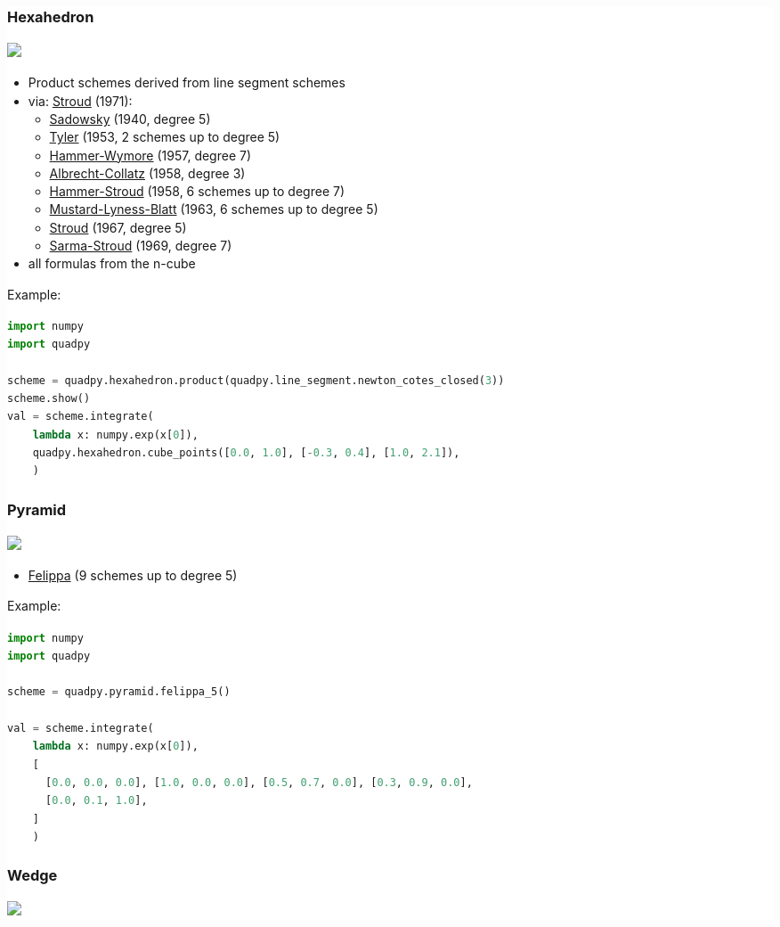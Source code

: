 ### Hexahedron
<img src="https://nschloe.github.io/quadpy/hexa.png" width="25%">

 * Product schemes derived from line segment schemes
 * via: [Stroud](https://books.google.de/books/about/Approximate_calculation_of_multiple_inte.html?id=L_tQAAAAMAAJ&redir_esc=y) (1971):
   - [Sadowsky](https://doi.org/10.2307/2303834) (1940, degree 5)
   - [Tyler](https://doi.org/10.4153/CJM-1953-044-1) (1953, 2 schemes up to degree 5)
   - [Hammer-Wymore](https://doi.org/10.1090/S0025-5718-1957-0087220-6) (1957, degree 7)
   - [Albrecht-Collatz](https://doi.org/10.1002/zamm.19580380102) (1958, degree 3)
   - [Hammer-Stroud](https://doi.org/10.1090/S0025-5718-1958-0102176-6) (1958, 6 schemes up to degree 7)
   - [Mustard-Lyness-Blatt](https://doi.org/10.1093/comjnl/6.1.75) (1963, 6 schemes up to degree 5)
   - [Stroud](https://doi.org/10.1007/BF02162160) (1967, degree 5)
   - [Sarma-Stroud](https://doi.org/10.2307/2004963) (1969, degree 7)
 * all formulas from the n-cube

Example:
```python
import numpy
import quadpy

scheme = quadpy.hexahedron.product(quadpy.line_segment.newton_cotes_closed(3))
scheme.show()
val = scheme.integrate(
    lambda x: numpy.exp(x[0]),
    quadpy.hexahedron.cube_points([0.0, 1.0], [-0.3, 0.4], [1.0, 2.1]),
    )
```

### Pyramid
<img src="https://nschloe.github.io/quadpy/pyra.png" width="25%">

 * [Felippa](https://doi.org/10.1108/02644400410554362) (9 schemes up to degree 5)

Example:
```python
import numpy
import quadpy

scheme = quadpy.pyramid.felippa_5()

val = scheme.integrate(
    lambda x: numpy.exp(x[0]),
    [
      [0.0, 0.0, 0.0], [1.0, 0.0, 0.0], [0.5, 0.7, 0.0], [0.3, 0.9, 0.0],
      [0.0, 0.1, 1.0],
    ]
    )
```

### Wedge
<img src="https://nschloe.github.io/quadpy/wedge.png" width="15%">
